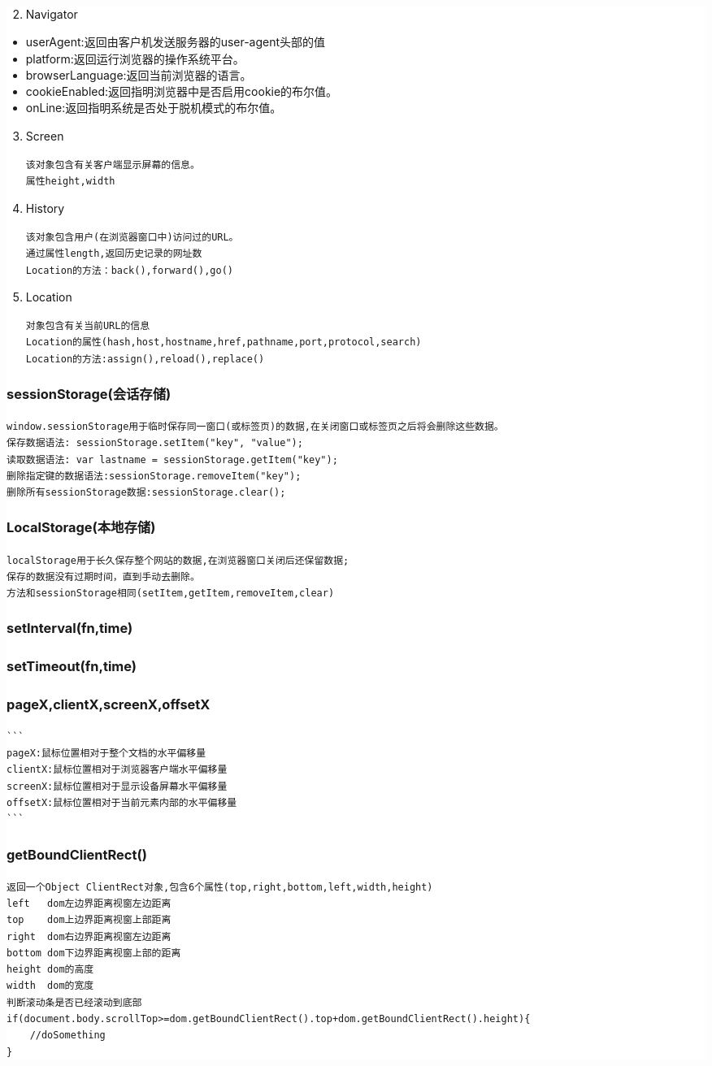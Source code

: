 2.  Navigator
*	userAgent:返回由客户机发送服务器的user-agent头部的值
*	platform:返回运行浏览器的操作系统平台。
*	browserLanguage:返回当前浏览器的语言。
*	cookieEnabled:返回指明浏览器中是否启用cookie的布尔值。
*	onLine:返回指明系统是否处于脱机模式的布尔值。

3.  Screen
	```
	该对象包含有关客户端显示屏幕的信息。
	属性height,width
	```
4.  History
	```
	该对象包含用户(在浏览器窗口中)访问过的URL。
	通过属性length,返回历史记录的网址数
	Location的方法：back(),forward(),go()
	```
5.  Location
	```
	对象包含有关当前URL的信息
	Location的属性(hash,host,hostname,href,pathname,port,protocol,search)
	Location的方法:assign(),reload(),replace()
	```

### sessionStorage(会话存储)
	window.sessionStorage用于临时保存同一窗口(或标签页)的数据,在关闭窗口或标签页之后将会删除这些数据。	
	保存数据语法:	sessionStorage.setItem("key", "value");
	读取数据语法:	var lastname = sessionStorage.getItem("key");
	删除指定键的数据语法:sessionStorage.removeItem("key");
	删除所有sessionStorage数据:sessionStorage.clear();

### LocalStorage(本地存储)
	localStorage用于长久保存整个网站的数据,在浏览器窗口关闭后还保留数据;
	保存的数据没有过期时间，直到手动去删除。
	方法和sessionStorage相同(setItem,getItem,removeItem,clear)

### setInterval(fn,time)

### setTimeout(fn,time)

### pageX,clientX,screenX,offsetX
	```
	pageX:鼠标位置相对于整个文档的水平偏移量
	clientX:鼠标位置相对于浏览器客户端水平偏移量
	screenX:鼠标位置相对于显示设备屏幕水平偏移量
	offsetX:鼠标位置相对于当前元素内部的水平偏移量
	```

###	getBoundClientRect()
	返回一个Object ClientRect对象,包含6个属性(top,right,bottom,left,width,height)	
	left   dom左边界距离视窗左边距离
	top    dom上边界距离视窗上部距离
	right  dom右边界距离视窗左边距离
	bottom dom下边界距离视窗上部的距离
	height dom的高度
	width  dom的宽度
	判断滚动条是否已经滚动到底部
	if(document.body.scrollTop>=dom.getBoundClientRect().top+dom.getBoundClientRect().height){
		//doSomething
	}
